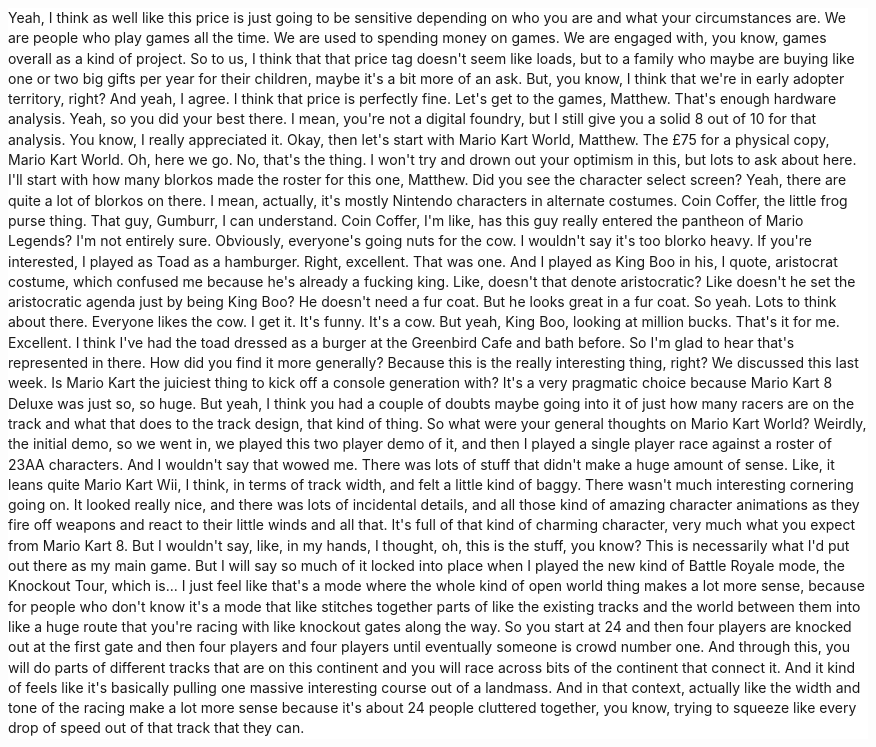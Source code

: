 Yeah, I think as well like this price is just going to be sensitive depending on who you are and what your circumstances are. We are people who play games all the time. We are used to spending money on games.
We are engaged with, you know, games overall as a kind of project. So to us, I think that that price tag doesn't seem like loads, but to a family who maybe are buying like one or two big gifts per year for their children, maybe it's a bit more of an ask. But, you know, I think that we're in early adopter territory, right?
And yeah, I agree. I think that price is perfectly fine. Let's get to the games, Matthew.
That's enough hardware analysis. Yeah, so you did your best there. I mean, you're not a digital foundry, but I still give you a solid 8 out of 10 for that analysis.
You know, I really appreciated it. Okay, then let's start with Mario Kart World, Matthew. The £75 for a physical copy, Mario Kart World.
Oh, here we go.
No, that's the thing. I won't try and drown out your optimism in this, but lots to ask about here. I'll start with how many blorkos made the roster for this one, Matthew.
Did you see the character select screen?
Yeah, there are quite a lot of blorkos on there. I mean, actually, it's mostly Nintendo characters in alternate costumes. Coin Coffer, the little frog purse thing.
That guy, Gumburr, I can understand. Coin Coffer, I'm like, has this guy really entered the pantheon of Mario Legends? I'm not entirely sure.
Obviously, everyone's going nuts for the cow. I wouldn't say it's too blorko heavy. If you're interested, I played as Toad as a hamburger.
Right, excellent.
That was one. And I played as King Boo in his, I quote, aristocrat costume, which confused me because he's already a fucking king. Like, doesn't that denote aristocratic?
Like doesn't he set the aristocratic agenda just by being King Boo? He doesn't need a fur coat. But he looks great in a fur coat.
So yeah.
Lots to think about there.
Everyone likes the cow. I get it. It's funny.
It's a cow. But yeah, King Boo, looking at million bucks. That's it for me.
Excellent. I think I've had the toad dressed as a burger at the Greenbird Cafe and bath before. So I'm glad to hear that's represented in there.
How did you find it more generally? Because this is the really interesting thing, right? We discussed this last week.
Is Mario Kart the juiciest thing to kick off a console generation with? It's a very pragmatic choice because Mario Kart 8 Deluxe was just so, so huge. But yeah, I think you had a couple of doubts maybe going into it of just how many racers are on the track and what that does to the track design, that kind of thing.
So what were your general thoughts on Mario Kart World?
Weirdly, the initial demo, so we went in, we played this two player demo of it, and then I played a single player race against a roster of 23AA characters. And I wouldn't say that wowed me. There was lots of stuff that didn't make a huge amount of sense.
Like, it leans quite Mario Kart Wii, I think, in terms of track width, and felt a little kind of baggy. There wasn't much interesting cornering going on. It looked really nice, and there was lots of incidental details, and all those kind of amazing character animations as they fire off weapons and react to their little winds and all that.
It's full of that kind of charming character, very much what you expect from Mario Kart 8. But I wouldn't say, like, in my hands, I thought, oh, this is the stuff, you know? This is necessarily what I'd put out there as my main game.
But I will say so much of it locked into place when I played the new kind of Battle Royale mode, the Knockout Tour, which is... I just feel like that's a mode where the whole kind of open world thing makes a lot more sense, because for people who don't know it's a mode that like stitches together parts of like the existing tracks and the world between them into like a huge route that you're racing with like knockout gates along the way. So you start at 24 and then four players are knocked out at the first gate and then four players and four players until eventually someone is crowd number one.
And through this, you will do parts of different tracks that are on this continent and you will race across bits of the continent that connect it. And it kind of feels like it's basically pulling one massive interesting course out of a landmass. And in that context, actually like the width and tone of the racing make a lot more sense because it's about 24 people cluttered together, you know, trying to squeeze like every drop of speed out of that track that they can.